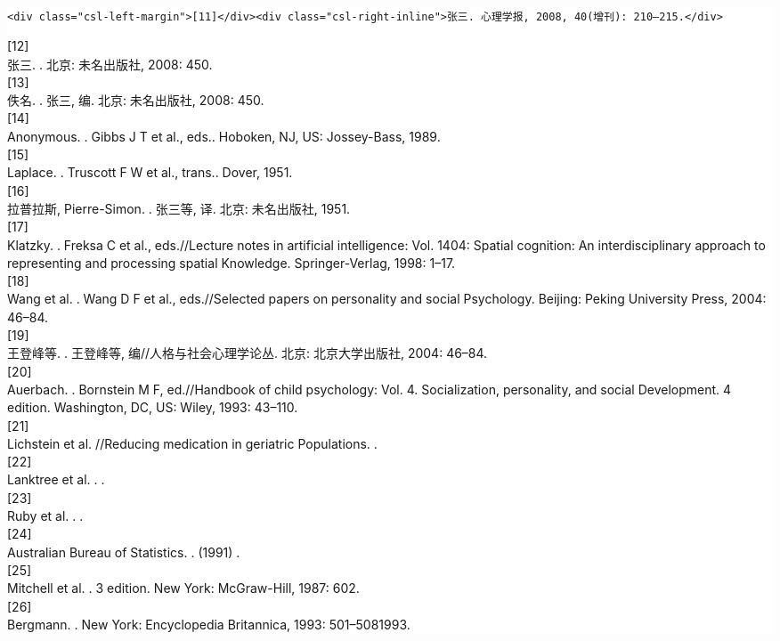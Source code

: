     <div class="csl-left-margin">[11]</div><div class="csl-right-inline">张三. 心理学报, 2008, 40(增刊): 210–215.</div>
  </div>
  <div class="csl-entry">
    <div class="csl-left-margin">[12]</div><div class="csl-right-inline">张三. . 北京: 未名出版社, 2008: 450.</div>
  </div>
  <div class="csl-entry">
    <div class="csl-left-margin">[13]</div><div class="csl-right-inline">佚名. . 张三, 编. 北京: 未名出版社, 2008: 450.</div>
  </div>
  <div class="csl-entry">
    <div class="csl-left-margin">[14]</div><div class="csl-right-inline">Anonymous. . Gibbs J T et al., eds.. Hoboken, NJ, US: Jossey-Bass, 1989.</div>
  </div>
  <div class="csl-entry">
    <div class="csl-left-margin">[15]</div><div class="csl-right-inline">Laplace. . Truscott F W et al., trans.. Dover, 1951.</div>
  </div>
  <div class="csl-entry">
    <div class="csl-left-margin">[16]</div><div class="csl-right-inline">拉普拉斯, Pierre-Simon. . 张三等, 译. 北京: 未名出版社, 1951.</div>
  </div>
  <div class="csl-entry">
    <div class="csl-left-margin">[17]</div><div class="csl-right-inline">Klatzky. . Freksa C et al., eds.//Lecture notes in artificial intelligence: Vol. 1404: Spatial cognition: An interdisciplinary approach to representing and processing spatial Knowledge. Springer-Verlag, 1998: 1–17.</div>
  </div>
  <div class="csl-entry">
    <div class="csl-left-margin">[18]</div><div class="csl-right-inline">Wang et al. . Wang D F et al., eds.//Selected papers on personality and social Psychology. Beijing: Peking University Press, 2004: 46–84.</div>
  </div>
  <div class="csl-entry">
    <div class="csl-left-margin">[19]</div><div class="csl-right-inline">王登峰等. . 王登峰等, 编//人格与社会心理学论丛. 北京: 北京大学出版社, 2004: 46–84.</div>
  </div>
  <div class="csl-entry">
    <div class="csl-left-margin">[20]</div><div class="csl-right-inline">Auerbach. . Bornstein M F, ed.//Handbook of child psychology: Vol. 4. Socialization, personality, and social Development. 4 edition. Washington, DC, US: Wiley, 1993: 43–110.</div>
  </div>
  <div class="csl-entry">
    <div class="csl-left-margin">[21]</div><div class="csl-right-inline">Lichstein et al. //Reducing medication in geriatric Populations. .</div>
  </div>
  <div class="csl-entry">
    <div class="csl-left-margin">[22]</div><div class="csl-right-inline">Lanktree et al. . .</div>
  </div>
  <div class="csl-entry">
    <div class="csl-left-margin">[23]</div><div class="csl-right-inline">Ruby et al. . .</div>
  </div>
  <div class="csl-entry">
    <div class="csl-left-margin">[24]</div><div class="csl-right-inline">Australian Bureau of Statistics. . (1991) .</div>
  </div>
  <div class="csl-entry">
    <div class="csl-left-margin">[25]</div><div class="csl-right-inline">Mitchell et al. . 3 edition. New York: McGraw-Hill, 1987: 602.</div>
  </div>
  <div class="csl-entry">
    <div class="csl-left-margin">[26]</div><div class="csl-right-inline">Bergmann. . New York: Encyclopedia Britannica, 1993: 501–5081993.</div>
  </div>